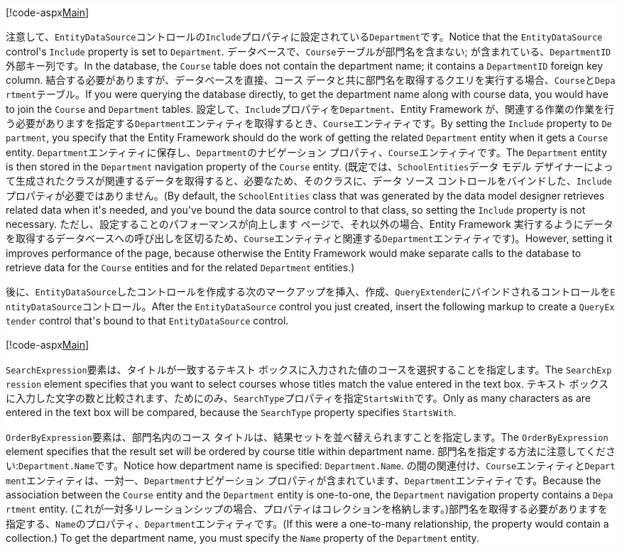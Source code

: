 [!code-aspx[Main](the-entity-framework-and-aspnet-getting-started-part-3/samples/sample6.aspx)]

<span data-ttu-id="ccb7b-194">注意して、`EntityDataSource`コントロールの`Include`プロパティに設定されている`Department`です。</span><span class="sxs-lookup"><span data-stu-id="ccb7b-194">Notice that the `EntityDataSource` control's `Include` property is set to `Department`.</span></span> <span data-ttu-id="ccb7b-195">データベースで、`Course`テーブルが部門名を含まない; が含まれている、`DepartmentID`外部キー列です。</span><span class="sxs-lookup"><span data-stu-id="ccb7b-195">In the database, the `Course` table does not contain the department name; it contains a `DepartmentID` foreign key column.</span></span> <span data-ttu-id="ccb7b-196">結合する必要がありますが、データベースを直接、コース データと共に部門名を取得するクエリを実行する場合、`Course`と`Department`テーブル。</span><span class="sxs-lookup"><span data-stu-id="ccb7b-196">If you were querying the database directly, to get the department name along with course data, you would have to join the `Course` and `Department` tables.</span></span> <span data-ttu-id="ccb7b-197">設定して、`Include`プロパティを`Department`、Entity Framework が、関連する作業の作業を行う必要がありますを指定する`Department`エンティティを取得するとき、`Course`エンティティです。</span><span class="sxs-lookup"><span data-stu-id="ccb7b-197">By setting the `Include` property to `Department`, you specify that the Entity Framework should do the work of getting the related `Department` entity when it gets a `Course` entity.</span></span> <span data-ttu-id="ccb7b-198">`Department`エンティティに保存し、`Department`のナビゲーション プロパティ、`Course`エンティティです。</span><span class="sxs-lookup"><span data-stu-id="ccb7b-198">The `Department` entity is then stored in the `Department` navigation property of the `Course` entity.</span></span> <span data-ttu-id="ccb7b-199">(既定では、`SchoolEntities`データ モデル デザイナーによって生成されたクラスが関連するデータを取得すると、必要なため、そのクラスに、データ ソース コントロールをバインドした、`Include`プロパティが必要ではありません。</span><span class="sxs-lookup"><span data-stu-id="ccb7b-199">(By default, the `SchoolEntities` class that was generated by the data model designer retrieves related data when it's needed, and you've bound the data source control to that class, so setting the `Include` property is not necessary.</span></span> <span data-ttu-id="ccb7b-200">ただし、設定することのパフォーマンスが向上します ページで、それ以外の場合、Entity Framework 実行するようにデータを取得するデータベースへの呼び出しを区切るため、`Course`エンティティと関連する`Department`エンティティです)。</span><span class="sxs-lookup"><span data-stu-id="ccb7b-200">However, setting it improves performance of the page, because otherwise the Entity Framework would make separate calls to the database to retrieve data for the `Course` entities and for the related `Department` entities.)</span></span>

<span data-ttu-id="ccb7b-201">後に、`EntityDataSource`したコントロールを作成する次のマークアップを挿入、作成、`QueryExtender`にバインドされるコントロールを`EntityDataSource`コントロール。</span><span class="sxs-lookup"><span data-stu-id="ccb7b-201">After the `EntityDataSource` control you just created, insert the following markup to create a `QueryExtender` control that's bound to that `EntityDataSource` control.</span></span>

[!code-aspx[Main](the-entity-framework-and-aspnet-getting-started-part-3/samples/sample7.aspx)]

<span data-ttu-id="ccb7b-202">`SearchExpression`要素は、タイトルが一致するテキスト ボックスに入力された値のコースを選択することを指定します。</span><span class="sxs-lookup"><span data-stu-id="ccb7b-202">The `SearchExpression` element specifies that you want to select courses whose titles match the value entered in the text box.</span></span> <span data-ttu-id="ccb7b-203">テキスト ボックスに入力した文字の数と比較されます、ためにのみ、`SearchType`プロパティを指定`StartsWith`です。</span><span class="sxs-lookup"><span data-stu-id="ccb7b-203">Only as many characters as are entered in the text box will be compared, because the `SearchType` property specifies `StartsWith`.</span></span>

<span data-ttu-id="ccb7b-204">`OrderByExpression`要素は、部門名内のコース タイトルは、結果セットを並べ替えられますことを指定します。</span><span class="sxs-lookup"><span data-stu-id="ccb7b-204">The `OrderByExpression` element specifies that the result set will be ordered by course title within department name.</span></span> <span data-ttu-id="ccb7b-205">部門名を指定する方法に注意してください:`Department.Name`です。</span><span class="sxs-lookup"><span data-stu-id="ccb7b-205">Notice how department name is specified: `Department.Name`.</span></span> <span data-ttu-id="ccb7b-206">の間の関連付け、`Course`エンティティと`Department`エンティティは、一対一、`Department`ナビゲーション プロパティが含まれています、`Department`エンティティです。</span><span class="sxs-lookup"><span data-stu-id="ccb7b-206">Because the association between the `Course` entity and the `Department` entity is one-to-one, the `Department` navigation property contains a `Department` entity.</span></span> <span data-ttu-id="ccb7b-207">(これが一対多リレーションシップの場合、プロパティはコレクションを格納します。)部門名を取得する必要がありますを指定する、`Name`のプロパティ、`Department`エンティティです。</span><span class="sxs-lookup"><span data-stu-id="ccb7b-207">(If this were a one-to-many relationship, the property would contain a collection.) To get the department name, you must specify the `Name` property of the `Department` entity.</span></span>
